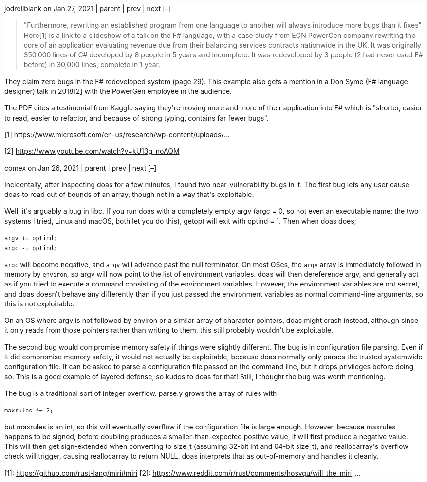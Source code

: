 jodrellblank on Jan 27, 2021 | parent | prev | next [–]

> "Furthermore, rewriting an established program from one language to another will always introduce more bugs than it fixes"
Here[1] is a link to a slideshow of a talk on the F# language, with a case study from EON PowerGen company rewriting the core of an application evaluating revenue due from their balancing services contracts nationwide in the UK. It was originally 350,000 lines of C# developed by 8 people in 5 years and incomplete. It was redeveloped by 3 people (2 had never used F# before) in 30,000 lines, complete in 1 year.

They claim zero bugs in the F# redeveloped system (page 29). This example also gets a mention in a Don Syme (F# language designer) talk in 2018[2] with the PowerGen employee in the audience.

The PDF cites a testimonial from Kaggle saying they're moving more and more of their application into F# which is "shorter, easier to read, easier to refactor, and because of strong typing, contains far fewer bugs".

[1] https://www.microsoft.com/en-us/research/wp-content/uploads/...

[2] https://www.youtube.com/watch?v=kU13g_noAQM


	
comex on Jan 26, 2021 | parent | prev | next [–]

Incidentally, after inspecting doas for a few minutes, I found two near-vulnerability bugs in it.
The first bug lets any user cause doas to read out of bounds of an array, though not in a way that's exploitable.

Well, it's arguably a bug in libc. If you run doas with a completely empty argv (argc = 0, so not even an executable name; the two systems I tried, Linux and macOS, both let you do this), getopt will exit with optind = 1. Then when doas does;

    argv += optind;
    argc -= optind;
`argc` will become negative, and `argv` will advance past the null terminator. On most OSes, the `argv` array is immediately followed in memory by `environ`, so argv will now point to the list of environment variables.
doas will then dereference argv, and generally act as if you tried to execute a command consisting of the environment variables. However, the environment variables are not secret, and doas doesn't behave any differently than if you just passed the environment variables as normal command-line arguments, so this is not exploitable.

On an OS where argv is not followed by environ or a similar array of character pointers, doas might crash instead, although since it only reads from those pointers rather than writing to them, this still probably wouldn't be exploitable.

The second bug would compromise memory safety if things were slightly different. The bug is in configuration file parsing. Even if it did compromise memory safety, it would not actually be exploitable, because doas normally only parses the trusted systemwide configuration file. It can be asked to parse a configuration file passed on the command line, but it drops privileges before doing so. This is a good example of layered defense, so kudos to doas for that! Still, I thought the bug was worth mentioning.

The bug is a traditional sort of integer overflow. parse.y grows the array of rules with

    maxrules *= 2;
but maxrules is an int, so this will eventually overflow if the configuration file is large enough.
However, because maxrules happens to be signed, before doubling produces a smaller-than-expected positive value, it will first produce a negative value. This will then get sign-extended when converting to size_t (assuming 32-bit int and 64-bit size_t), and reallocarray's overflow check will trigger, causing reallocarray to return NULL. doas interprets that as out-of-memory and handles it cleanly.


[1]: https://github.com/rust-lang/miri#miri [2]: https://www.reddit.com/r/rust/comments/hosvqu/will_the_miri_...